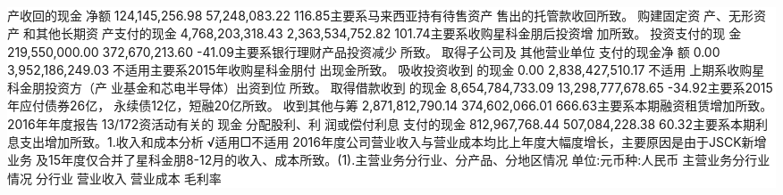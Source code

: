 产收回的现金
净额
124,145,256.98
57,248,083.22
116.85主要系马来西亚持有待售资产
售出的托管款收回所致。
购建固定资
产、无形资产
和其他长期资
产支付的现金
4,768,203,318.43
2,363,534,752.82
101.74主要系收购星科金朋后投资增
加所致。
投资支付的现
金
219,550,000.00
372,670,213.60
-41.09主要系银行理财产品投资减少
所致。
取得子公司及
其他营业单位
支付的现金净
额
0.00
3,952,186,249.03
不适用主要系2015年收购星科金朋付
出现金所致。
吸收投资收到
的现金
0.00
2,838,427,510.17
不适用
上期系收购星科金朋投资方（产
业基金和芯电半导体）出资到位
所致。
取得借款收到
的现金
8,654,784,733.09
13,298,777,678.65
-34.92主要系2015年应付债券26亿，
永续债12亿，短融20亿所致。
收到其他与筹
2,871,812,790.14
374,602,066.01
666.63主要系本期融资租赁增加所致。
2016年年度报告
13/172资活动有关的
现金
分配股利、利
润或偿付利息
支付的现金
812,967,768.44
507,084,228.38
60.32主要系本期利息支出增加所致。1.收入和成本分析
√适用□不适用
2016年度公司营业收入与营业成本均比上年度大幅度增长，主要原因是由于JSCK新增业务
及15年度仅合并了星科金朋8-12月的收入、成本所致。(1).主营业务分行业、分产品、分地区情况
单位:元币种:人民币
主营业务分行业情况
分行业
营业收入
营业成本
毛利率